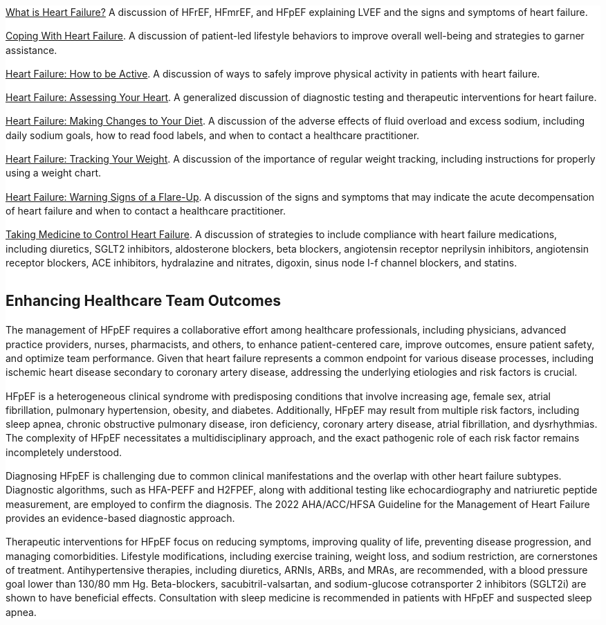[What is Heart Failure?](https://www.veteranshealthlibrary.va.gov/Search/3,82055) A discussion of HFrEF, HFmrEF, and HFpEF explaining LVEF and the signs and symptoms of heart failure. 

[Coping With Heart Failure](https://www.veteranshealthlibrary.va.gov/RelatedItems/3,86175). A discussion of patient-led lifestyle behaviors to improve overall well-being and strategies to garner assistance. 

[Heart Failure: How to be Active](https://www.veteranshealthlibrary.va.gov/RelatedItems/3,82088). A discussion of ways to safely improve physical activity in patients with heart failure. 

[Heart Failure: Assessing Your Heart](https://www.veteranshealthlibrary.va.gov/RelatedItems/3,86179). A generalized discussion of diagnostic testing and therapeutic interventions for heart failure.

[Heart Failure: Making Changes to Your Diet](https://www.veteranshealthlibrary.va.gov/RelatedItems/3,86177). A discussion of the adverse effects of fluid overload and excess sodium, including daily sodium goals, how to read food labels, and when to contact a healthcare practitioner. 

[Heart Failure: Tracking Your Weight](https://www.veteranshealthlibrary.va.gov/RelatedItems/3,82087). A discussion of the importance of regular weight tracking, including instructions for properly using a weight chart.

[Heart Failure: Warning Signs of a Flare-Up](https://www.veteranshealthlibrary.va.gov/RelatedItems/3,82086). A discussion of the signs and symptoms that may indicate the acute decompensation of heart failure and when to contact a healthcare practitioner. 

[Taking Medicine to Control Heart Failure](https://www.veteranshealthlibrary.va.gov/RelatedItems/142,82026_VA). A discussion of strategies to include compliance with heart failure medications, including diuretics, SGLT2 inhibitors, aldosterone blockers, beta blockers, angiotensin receptor neprilysin inhibitors, angiotensin receptor blockers, ACE inhibitors, hydralazine and nitrates, digoxin, sinus node I-f channel blockers, and statins.

## Enhancing Healthcare Team Outcomes 

The management of HFpEF requires a collaborative effort among healthcare professionals, including physicians, advanced practice providers, nurses, pharmacists, and others, to enhance patient-centered care, improve outcomes, ensure patient safety, and optimize team performance. Given that heart failure represents a common endpoint for various disease processes, including ischemic heart disease secondary to coronary artery disease, addressing the underlying etiologies and risk factors is crucial.

HFpEF is a heterogeneous clinical syndrome with predisposing conditions that involve increasing age, female sex, atrial fibrillation, pulmonary hypertension, obesity, and diabetes. Additionally, HFpEF may result from multiple risk factors, including sleep apnea, chronic obstructive pulmonary disease, iron deficiency, coronary artery disease, atrial fibrillation, and dysrhythmias. The complexity of HFpEF necessitates a multidisciplinary approach, and the exact pathogenic role of each risk factor remains incompletely understood.

Diagnosing HFpEF is challenging due to common clinical manifestations and the overlap with other heart failure subtypes. Diagnostic algorithms, such as HFA-PEFF and H2FPEF, along with additional testing like echocardiography and natriuretic peptide measurement, are employed to confirm the diagnosis. The 2022 AHA/ACC/HFSA Guideline for the Management of Heart Failure provides an evidence-based diagnostic approach.

Therapeutic interventions for HFpEF focus on reducing symptoms, improving quality of life, preventing disease progression, and managing comorbidities. Lifestyle modifications, including exercise training, weight loss, and sodium restriction, are cornerstones of treatment. Antihypertensive therapies, including diuretics, ARNIs, ARBs, and MRAs, are recommended, with a blood pressure goal lower than 130/80 mm Hg. Beta-blockers, sacubitril-valsartan, and sodium-glucose cotransporter 2 inhibitors (SGLT2i) are shown to have beneficial effects. Consultation with sleep medicine is recommended in patients with HFpEF and suspected sleep apnea.
